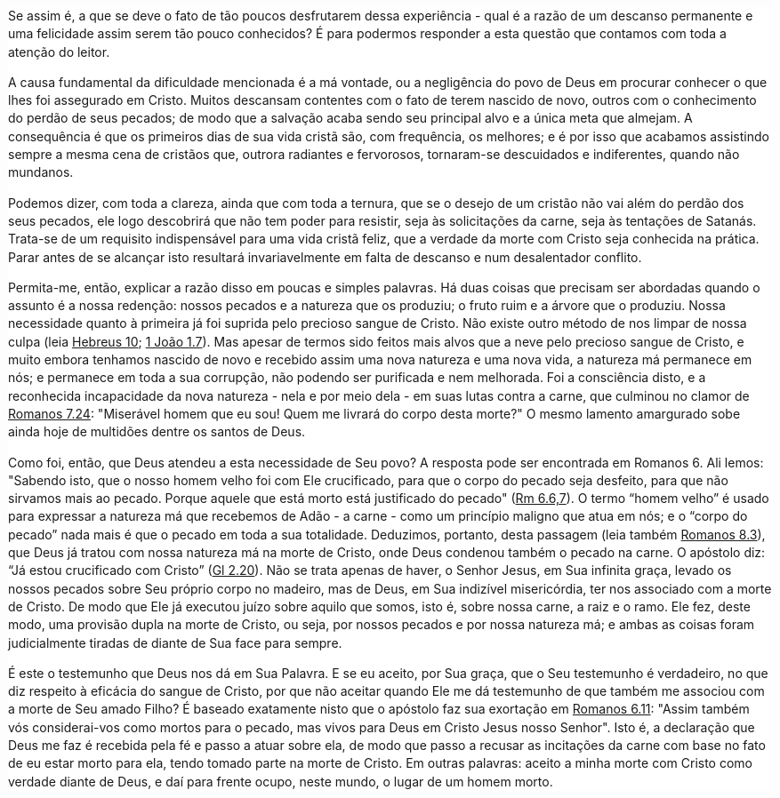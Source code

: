 Se assim é, a que se deve o fato de tão poucos desfrutarem dessa experiência - qual é a razão de um descanso permanente e uma felicidade assim serem tão pouco conhecidos? É para podermos responder a esta questão que contamos com toda a atenção do leitor.

A causa fundamental da dificuldade mencionada é a má vontade, ou a negligência do povo de Deus em procurar conhecer o que lhes foi assegurado em Cristo. Muitos descansam contentes com o fato de terem nascido de novo, outros com o conhecimento do perdão de seus pecados; de modo que a salvação acaba sendo seu principal alvo e a única meta que almejam. A consequência é que os primeiros dias de sua vida cristã são, com frequência, os melhores; e é por isso que acabamos assistindo sempre a mesma cena de cristãos que, outrora radiantes e fervorosos, tornaram-se descuidados e indiferentes, quando não mundanos.

Podemos dizer, com toda a clareza, ainda que com toda a ternura, que se o desejo de um cristão não vai além do perdão dos seus pecados, ele logo descobrirá que não tem poder para resistir, seja às solicitações da carne, seja às tentações de Satanás. Trata-se de um requisito indispensável para uma vida cristã feliz, que a verdade da morte com Cristo seja conhecida na prática. Parar antes de se alcançar isto resultará invariavelmente em falta de descanso e num desalentador conflito.

Permita-me, então, explicar a razão disso em poucas e simples palavras. Há duas coisas que precisam ser abordadas quando o assunto é a nossa redenção: nossos pecados e a natureza que os produziu; o fruto ruim e a árvore que o produziu. Nossa necessidade quanto à primeira já foi suprida pelo precioso sangue de Cristo. Não existe outro método de nos limpar de nossa culpa (leia [Hebreus 10](http://bibliaonline.com.br/acf/hb/10); [1 João 1.7](http://bibliaonline.com.br/acf/1jo/1/7)). Mas apesar de termos sido feitos mais alvos que a neve pelo precioso sangue de Cristo, e muito embora tenhamos nascido de novo e recebido assim uma nova natureza e uma nova vida, a natureza má permanece em nós; e permanece em toda a sua corrupção, não podendo ser purificada e nem melhorada. Foi a consciência disto, e a reconhecida incapacidade da nova natureza - nela e por meio dela - em suas lutas contra a carne, que culminou no clamor de [Romanos 7.24](http://bibliaonline.com.br/acf/rm/7/24): "Miserável homem que eu sou! Quem me livrará do corpo desta morte?" O mesmo lamento amargurado sobe ainda hoje de multidões dentre os santos de Deus.

Como foi, então, que Deus atendeu a esta necessidade de Seu povo? A resposta pode ser encontrada em Romanos 6. Ali lemos: "Sabendo isto, que o nosso homem velho foi com Ele crucificado, para que o corpo do pecado seja desfeito, para que não sirvamos mais ao pecado. Porque aquele que está morto está justificado do pecado" ([Rm 6.6,7](http://bibliaonline.com.br/acf/rm/6/6,7)). O termo “homem velho” é usado para expressar a natureza má que recebemos de Adão - a carne - como um princípio maligno que atua em nós; e o “corpo do pecado” nada mais é que o pecado em toda a sua totalidade. Deduzimos, portanto, desta passagem (leia também [Romanos 8.3](http://bibliaonline.com.br/acf/rm/8/3)), que Deus já tratou com nossa natureza má na morte de Cristo, onde Deus condenou também o pecado na carne. O apóstolo diz: “Já estou crucificado com Cristo” ([Gl 2.20](http://bibliaonline.com.br/acf/gl/2/20)). Não se trata apenas de haver, o Senhor Jesus, em Sua infinita graça, levado os nossos pecados sobre Seu próprio corpo no madeiro, mas de Deus, em Sua indizível misericórdia, ter nos associado com a morte de Cristo. De modo que Ele já executou juízo sobre aquilo que somos, isto é, sobre nossa carne, a raiz e o ramo. Ele fez, deste modo, uma provisão dupla na morte de Cristo, ou seja, por nossos pecados e por nossa natureza má; e ambas as coisas foram judicialmente tiradas de diante de Sua face para sempre.

É este o testemunho que Deus nos dá em Sua Palavra. E se eu aceito, por Sua graça, que o Seu testemunho é verdadeiro, no que diz respeito à eficácia do sangue de Cristo, por que não aceitar quando Ele me dá testemunho de que também me associou com a morte de Seu amado Filho? É baseado exatamente nisto que o apóstolo faz sua exortação em [Romanos 6.11](http://bibliaonline.com.br/acf/rm/6/11): "Assim também vós considerai-vos como mortos para o pecado, mas vivos para Deus em Cristo Jesus nosso Senhor". Isto é, a declaração que Deus me faz é recebida pela fé e passo a atuar sobre ela, de modo que passo a recusar as incitações da carne com base no fato de eu estar morto para ela, tendo tomado parte na morte de Cristo. Em outras palavras: aceito a minha morte com Cristo como verdade diante de Deus, e daí para frente ocupo, neste mundo, o lugar de um homem morto.
